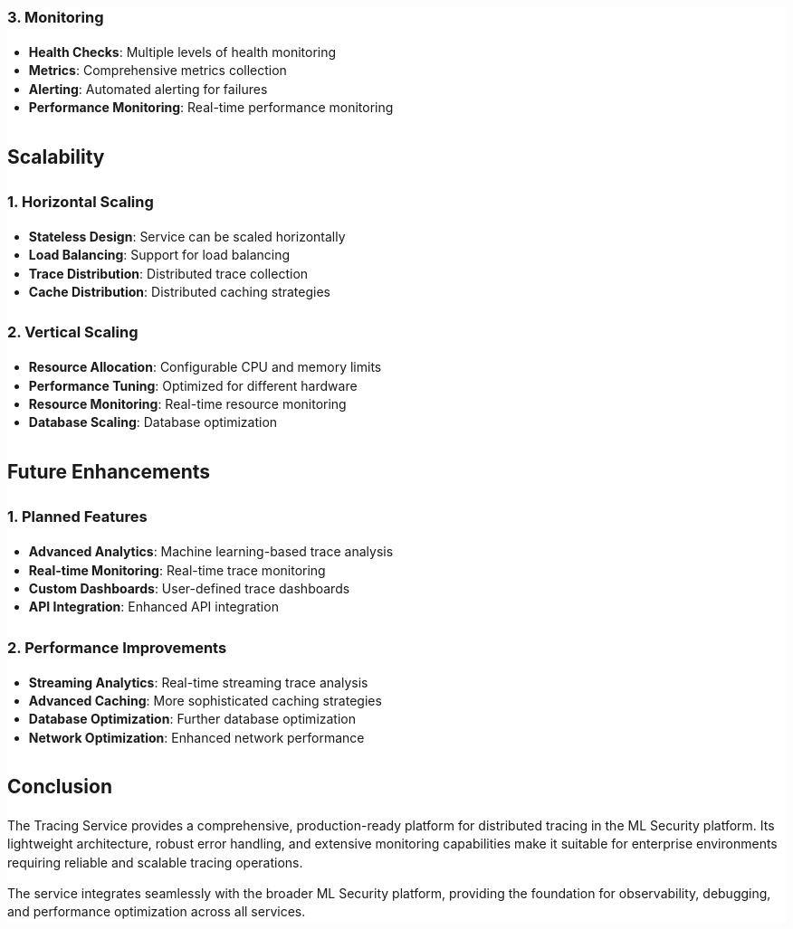 ### 3. Monitoring
- **Health Checks**: Multiple levels of health monitoring
- **Metrics**: Comprehensive metrics collection
- **Alerting**: Automated alerting for failures
- **Performance Monitoring**: Real-time performance monitoring

## Scalability

### 1. Horizontal Scaling
- **Stateless Design**: Service can be scaled horizontally
- **Load Balancing**: Support for load balancing
- **Trace Distribution**: Distributed trace collection
- **Cache Distribution**: Distributed caching strategies

### 2. Vertical Scaling
- **Resource Allocation**: Configurable CPU and memory limits
- **Performance Tuning**: Optimized for different hardware
- **Resource Monitoring**: Real-time resource monitoring
- **Database Scaling**: Database optimization

## Future Enhancements

### 1. Planned Features
- **Advanced Analytics**: Machine learning-based trace analysis
- **Real-time Monitoring**: Real-time trace monitoring
- **Custom Dashboards**: User-defined trace dashboards
- **API Integration**: Enhanced API integration

### 2. Performance Improvements
- **Streaming Analytics**: Real-time streaming trace analysis
- **Advanced Caching**: More sophisticated caching strategies
- **Database Optimization**: Further database optimization
- **Network Optimization**: Enhanced network performance

## Conclusion

The Tracing Service provides a comprehensive, production-ready platform for distributed tracing in the ML Security platform. Its lightweight architecture, robust error handling, and extensive monitoring capabilities make it suitable for enterprise environments requiring reliable and scalable tracing operations.

The service integrates seamlessly with the broader ML Security platform, providing the foundation for observability, debugging, and performance optimization across all services.
